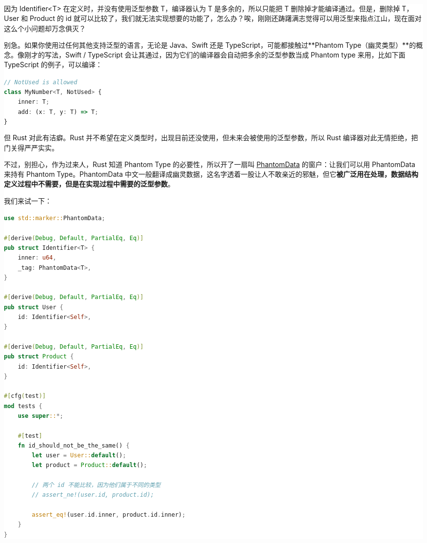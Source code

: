 因为 Identifier&lt;T&gt; 在定义时，并没有使用泛型参数 T，编译器认为 T 是多余的，所以只能把 T 删除掉才能编译通过。但是，删除掉 T，User 和 Product 的 id 就可以比较了，我们就无法实现想要的功能了，怎么办？唉，刚刚还踌躇满志觉得可以用泛型来指点江山，现在面对这么个小问题却万念俱灭？

别急。如果你使用过任何其他支持泛型的语言，无论是 Java、Swift 还是 TypeScript，可能都接触过**Phantom Type（幽灵类型）**的概念。像刚才的写法，Swift / TypeScript 会让其通过，因为它们的编译器会自动把多余的泛型参数当成 Phantom type 来用，比如下面 TypeScript 的例子，可以编译：

```typescript
// NotUsed is allowed
class MyNumber<T, NotUsed> {
    inner: T;
    add: (x: T, y: T) => T;
}
```

但 Rust 对此有洁癖。Rust 并不希望在定义类型时，出现目前还没使用，但未来会被使用的泛型参数，所以 Rust 编译器对此无情拒绝，把门关得严严实实。

不过，别担心，作为过来人，Rust 知道 Phantom Type 的必要性，所以开了一扇叫 [PhantomData](https://doc.rust-lang.org/std/marker/struct.PhantomData.html) 的窗户：让我们可以用 PhantomData 来持有 Phantom Type。PhantomData 中文一般翻译成幽灵数据，这名字透着一股让人不敢亲近的邪魅，但它**被广泛用在处理，数据结构定义过程中不需要，但是在实现过程中需要的泛型参数**。

我们来试一下：

```rust
use std::marker::PhantomData;

#[derive(Debug, Default, PartialEq, Eq)]
pub struct Identifier<T> {
    inner: u64,
    _tag: PhantomData<T>,
}

#[derive(Debug, Default, PartialEq, Eq)]
pub struct User {
    id: Identifier<Self>,
}

#[derive(Debug, Default, PartialEq, Eq)]
pub struct Product {
    id: Identifier<Self>,
}

#[cfg(test)]
mod tests {
    use super::*;

    #[test]
    fn id_should_not_be_the_same() {
        let user = User::default();
        let product = Product::default();

        // 两个 id 不能比较，因为他们属于不同的类型
        // assert_ne!(user.id, product.id);

        assert_eq!(user.id.inner, product.id.inner);
    }
}
```
